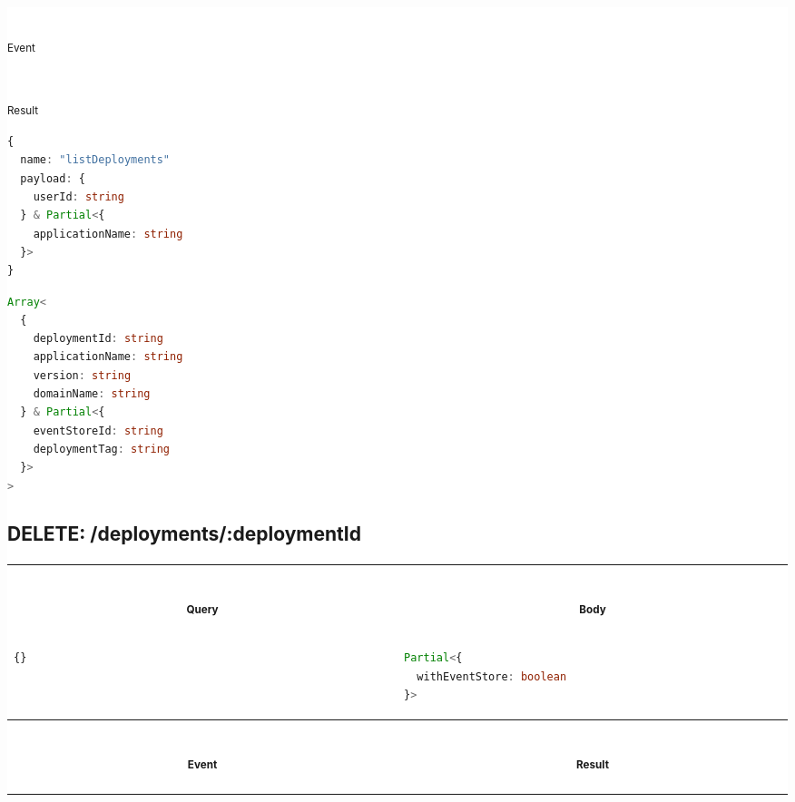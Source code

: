 </td></tr>
<tr><th align="center"><img width="441" height="1px"><p><small>Event
</small></p></th><th align="center"><img width="441" height="1"><p><small>Result
</small></p></th></tr><tr><td>

```ts
{
  name: "listDeployments"
  payload: {
    userId: string
  } & Partial<{
    applicationName: string
  }>
}
```

</td><td>

```ts
Array<
  {
    deploymentId: string
    applicationName: string
    version: string
    domainName: string
  } & Partial<{
    eventStoreId: string
    deploymentTag: string
  }>
>
```

</td></tr></table>

## DELETE: /deployments/:deploymentId

<table><tr><th align="center"><img width="441" height="1px"><p><small>Query
</small></p></th><th align="center"><img width="441" height="1"><p><small>Body
</small></p></th></tr><tr><td>

```ts
{}
```

</td><td>

```ts
Partial<{
  withEventStore: boolean
}>
```

</td></tr>
<tr><th align="center"><img width="441" height="1px"><p><small>Event
</small></p></th><th align="center"><img width="441" height="1"><p><small>Result
</small></p></th></tr><tr><td>
